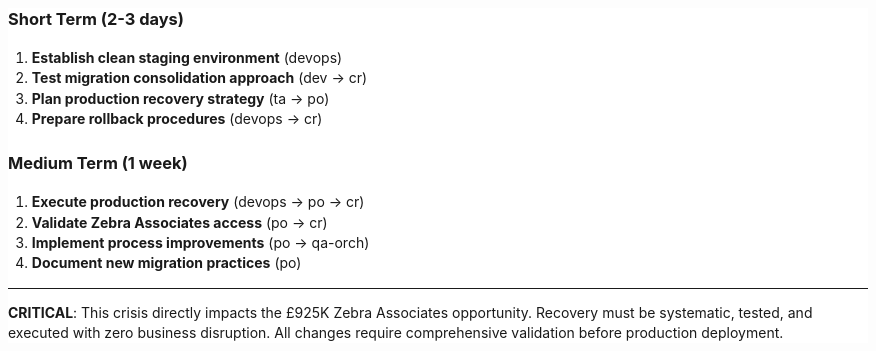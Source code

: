 ### Short Term (2-3 days)
1. **Establish clean staging environment** (devops)
2. **Test migration consolidation approach** (dev → cr)
3. **Plan production recovery strategy** (ta → po)
4. **Prepare rollback procedures** (devops → cr)

### Medium Term (1 week)
1. **Execute production recovery** (devops → po → cr)
2. **Validate Zebra Associates access** (po → cr)
3. **Implement process improvements** (po → qa-orch)
4. **Document new migration practices** (po)

---

**CRITICAL**: This crisis directly impacts the £925K Zebra Associates opportunity. Recovery must be systematic, tested, and executed with zero business disruption. All changes require comprehensive validation before production deployment.